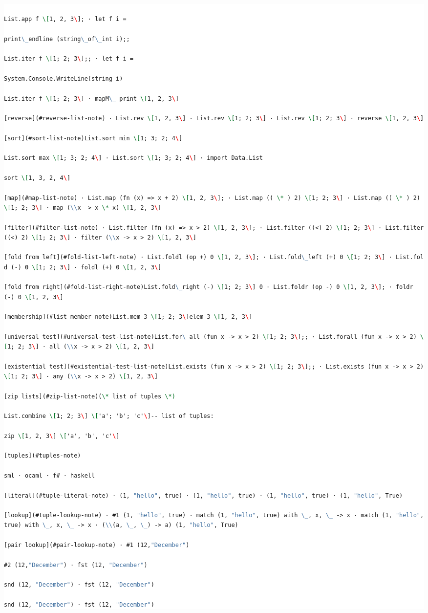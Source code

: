 ~~~ 1 · import Data.Bits

List.app f \[1, 2, 3\]; · let f i =

print\_endline (string\_of\_int i);;

List.iter f \[1; 2; 3\];; · let f i =

System.Console.WriteLine(string i)

List.iter f \[1; 2; 3\] · mapM\_ print \[1, 2, 3\]

[reverse](#reverse-list-note) · List.rev \[1, 2, 3\] · List.rev \[1; 2; 3\] · List.rev \[1; 2; 3\] · reverse \[1, 2, 3\]

[sort](#sort-list-note)List.sort min \[1; 3; 2; 4\]

List.sort max \[1; 3; 2; 4\] · List.sort \[1; 3; 2; 4\] · import Data.List

sort \[1, 3, 2, 4\]

[map](#map-list-note) · List.map (fn (x) => x + 2) \[1, 2, 3\]; · List.map (( \* ) 2) \[1; 2; 3\] · List.map (( \* ) 2) \[1; 2; 3\] · map (\\x -> x \* x) \[1, 2, 3\]

[filter](#filter-list-note) · List.filter (fn (x) => x > 2) \[1, 2, 3\]; · List.filter ((<) 2) \[1; 2; 3\] · List.filter ((<) 2) \[1; 2; 3\] · filter (\\x -> x > 2) \[1, 2, 3\]

[fold from left](#fold-list-left-note) · List.foldl (op +) 0 \[1, 2, 3\]; · List.fold\_left (+) 0 \[1; 2; 3\] · List.fold (-) 0 \[1; 2; 3\] · foldl (+) 0 \[1, 2, 3\]

[fold from right](#fold-list-right-note)List.fold\_right (-) \[1; 2; 3\] 0 · List.foldr (op -) 0 \[1, 2, 3\]; · foldr (-) 0 \[1, 2, 3\]

[membership](#list-member-note)List.mem 3 \[1; 2; 3\]elem 3 \[1, 2, 3\]

[universal test](#universal-test-list-note)List.for\_all (fun x -> x > 2) \[1; 2; 3\];; · List.forall (fun x -> x > 2) \[1; 2; 3\] · all (\\x -> x > 2) \[1, 2, 3\]

[existential test](#existential-test-list-note)List.exists (fun x -> x > 2) \[1; 2; 3\];; · List.exists (fun x -> x > 2) \[1; 2; 3\] · any (\\x -> x > 2) \[1, 2, 3\]

[zip lists](#zip-list-note)(\* list of tuples \*)

List.combine \[1; 2; 3\] \['a'; 'b'; 'c'\]-- list of tuples:

zip \[1, 2, 3\] \['a', 'b', 'c'\]

[tuples](#tuples-note)

sml · ocaml · f# · haskell

[literal](#tuple-literal-note) · (1, "hello", true) · (1, "hello", true) · (1, "hello", true) · (1, "hello", True)

[lookup](#tuple-lookup-note) · #1 (1, "hello", true) · match (1, "hello", true) with \_, x, \_ -> x · match (1, "hello", true) with \_, x, \_ -> x · (\\(a, \_, \_) -> a) (1, "hello", True)

[pair lookup](#pair-lookup-note) · #1 (12,"December")

#2 (12,"December") · fst (12, "December")

snd (12, "December") · fst (12, "December")

snd (12, "December") · fst (12, "December")
~~~